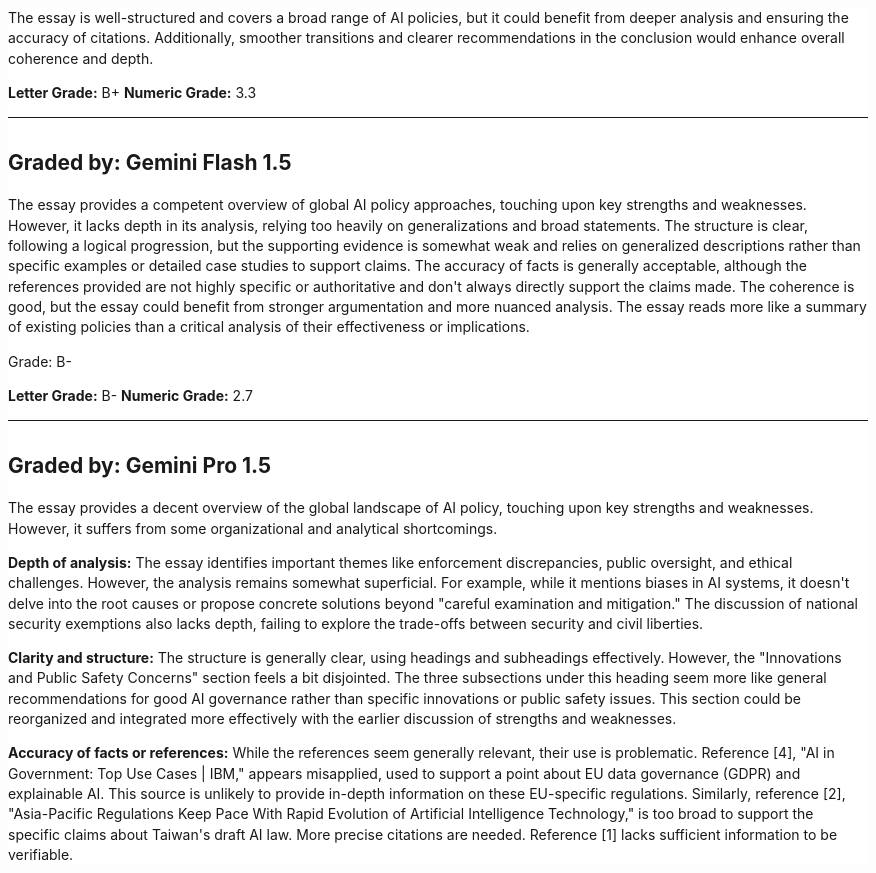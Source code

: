 The essay is well-structured and covers a broad range of AI policies, but it could benefit from deeper analysis and ensuring the accuracy of citations. Additionally, smoother transitions and clearer recommendations in the conclusion would enhance overall coherence and depth.

**Letter Grade:** B+
**Numeric Grade:** 3.3

---

## Graded by: Gemini Flash 1.5

The essay provides a competent overview of global AI policy approaches, touching upon key strengths and weaknesses.  However, it lacks depth in its analysis, relying too heavily on generalizations and broad statements.  The structure is clear, following a logical progression, but the supporting evidence is somewhat weak and relies on generalized descriptions rather than specific examples or detailed case studies to support claims. The accuracy of facts is generally acceptable, although the references provided are not highly specific or authoritative and don't always directly support the claims made. The coherence is good, but the essay could benefit from stronger argumentation and more nuanced analysis.  The essay reads more like a summary of existing policies than a critical analysis of their effectiveness or implications.


Grade: B-


**Letter Grade:** B-
**Numeric Grade:** 2.7

---

## Graded by: Gemini Pro 1.5

The essay provides a decent overview of the global landscape of AI policy, touching upon key strengths and weaknesses. However, it suffers from some organizational and analytical shortcomings.

**Depth of analysis:** The essay identifies important themes like enforcement discrepancies, public oversight, and ethical challenges. However, the analysis remains somewhat superficial. For example, while it mentions biases in AI systems, it doesn't delve into the root causes or propose concrete solutions beyond "careful examination and mitigation."  The discussion of national security exemptions also lacks depth, failing to explore the trade-offs between security and civil liberties.

**Clarity and structure:** The structure is generally clear, using headings and subheadings effectively. However, the "Innovations and Public Safety Concerns" section feels a bit disjointed.  The three subsections under this heading seem more like general recommendations for good AI governance rather than specific innovations or public safety issues.  This section could be reorganized and integrated more effectively with the earlier discussion of strengths and weaknesses.

**Accuracy of facts or references:**  While the references seem generally relevant, their use is problematic. Reference [4], "AI in Government: Top Use Cases | IBM," appears misapplied, used to support a point about EU data governance (GDPR) and explainable AI.  This source is unlikely to provide in-depth information on these EU-specific regulations. Similarly, reference [2], "Asia-Pacific Regulations Keep Pace With Rapid Evolution of Artificial Intelligence Technology," is too broad to support the specific claims about Taiwan's draft AI law.  More precise citations are needed.  Reference [1] lacks sufficient information to be verifiable.
